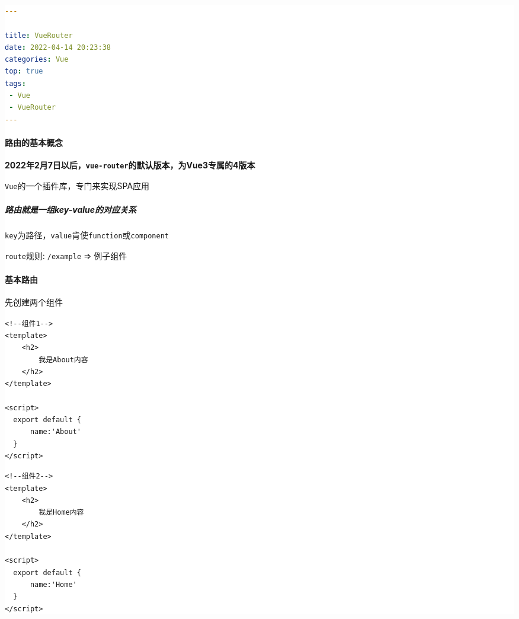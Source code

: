 ```yaml
---

title: VueRouter
date: 2022-04-14 20:23:38
categories: Vue
top: true
tags:
 - Vue
 - VueRouter
---
```


#### 路由的基本概念

**2022年2月7日以后，`vue-router`的默认版本，为Vue3专属的4版本**

`Vue`的一个插件库，专门来实现SPA应用

##### 路由就是一组key-value的对应关系

`key`为路径，`value`肯使`function`或`component`

`route`规则: `/example` => 例子组件

#### 基本路由

先创建两个组件



```vue
<!--组件1-->
<template>
	<h2>
        我是About内容
    </h2>
</template>

<script>
  export default {
      name:'About'
  }
</script>
```

```vue
<!--组件2-->
<template>
	<h2>
        我是Home内容
    </h2>
</template>

<script>
  export default {
      name:'Home'
  }
</script>
```
